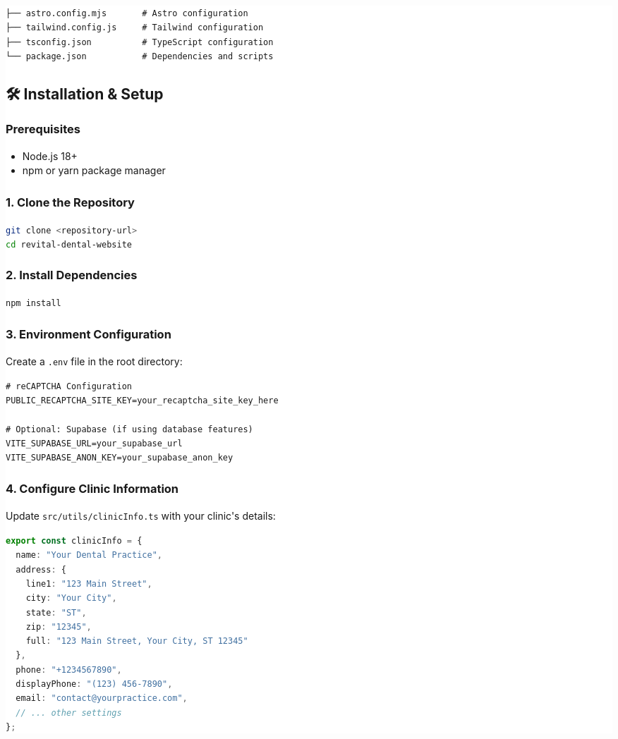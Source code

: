 ```
├── astro.config.mjs       # Astro configuration
├── tailwind.config.js     # Tailwind configuration
├── tsconfig.json          # TypeScript configuration
└── package.json           # Dependencies and scripts
```

## 🛠️ Installation & Setup

### Prerequisites

- Node.js 18+ 
- npm or yarn package manager

### 1. Clone the Repository

```bash
git clone <repository-url>
cd revital-dental-website
```

### 2. Install Dependencies

```bash
npm install
```

### 3. Environment Configuration

Create a `.env` file in the root directory:

```env
# reCAPTCHA Configuration
PUBLIC_RECAPTCHA_SITE_KEY=your_recaptcha_site_key_here

# Optional: Supabase (if using database features)
VITE_SUPABASE_URL=your_supabase_url
VITE_SUPABASE_ANON_KEY=your_supabase_anon_key
```

### 4. Configure Clinic Information

Update `src/utils/clinicInfo.ts` with your clinic's details:

```typescript
export const clinicInfo = {
  name: "Your Dental Practice",
  address: {
    line1: "123 Main Street",
    city: "Your City",
    state: "ST",
    zip: "12345",
    full: "123 Main Street, Your City, ST 12345"
  },
  phone: "+1234567890",
  displayPhone: "(123) 456-7890",
  email: "contact@yourpractice.com",
  // ... other settings
};
```
